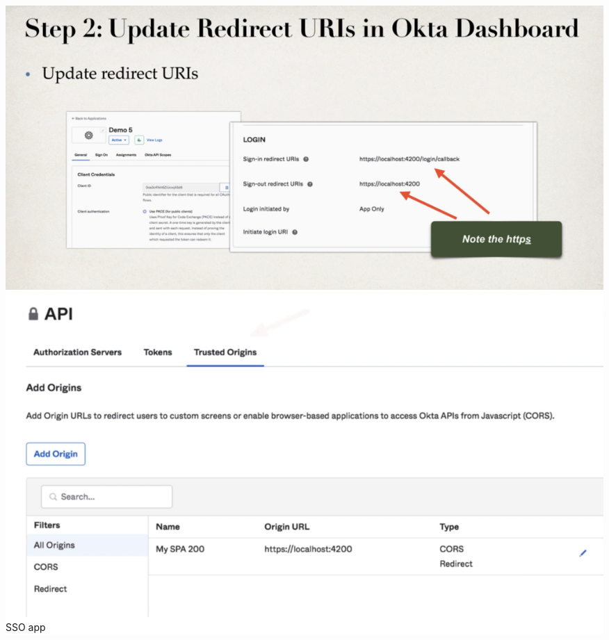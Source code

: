 ![](assets/Pasted%20image%2020220920003916.png)
![](assets/Pasted%20image%2020220920003934.png)
SSO app